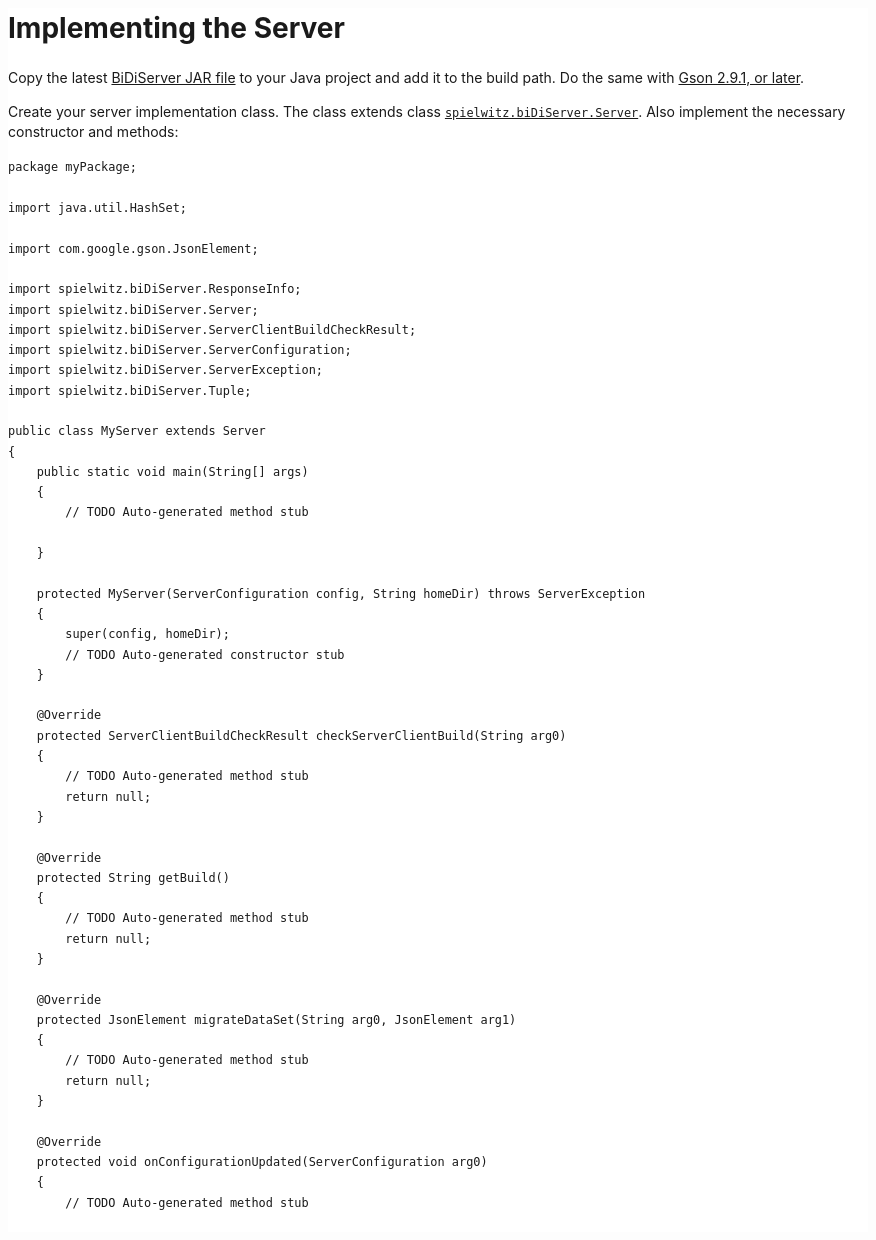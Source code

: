 # Implementing the Server

Copy the latest [BiDiServer JAR file](https://github.com/spielwitz/biDiServer/releases) to your Java project and add it to the build path. Do the same with  [Gson 2.9.1, or later](https://maven-badges.herokuapp.com/maven-central/com.google.code.gson/gson).

Create your server implementation class. The class extends class [`spielwitz.biDiServer.Server`](src/spielwitz/biDiServer/Server.java). Also implement the necessary constructor and methods:

```
package myPackage;

import java.util.HashSet;

import com.google.gson.JsonElement;

import spielwitz.biDiServer.ResponseInfo;
import spielwitz.biDiServer.Server;
import spielwitz.biDiServer.ServerClientBuildCheckResult;
import spielwitz.biDiServer.ServerConfiguration;
import spielwitz.biDiServer.ServerException;
import spielwitz.biDiServer.Tuple;

public class MyServer extends Server
{
	public static void main(String[] args)
	{
		// TODO Auto-generated method stub

	}

	protected MyServer(ServerConfiguration config, String homeDir) throws ServerException
	{
		super(config, homeDir);
		// TODO Auto-generated constructor stub
	}

	@Override
	protected ServerClientBuildCheckResult checkServerClientBuild(String arg0)
	{
		// TODO Auto-generated method stub
		return null;
	}

	@Override
	protected String getBuild()
	{
		// TODO Auto-generated method stub
		return null;
	}

	@Override
	protected JsonElement migrateDataSet(String arg0, JsonElement arg1)
	{
		// TODO Auto-generated method stub
		return null;
	}

	@Override
	protected void onConfigurationUpdated(ServerConfiguration arg0)
	{
		// TODO Auto-generated method stub
		
```